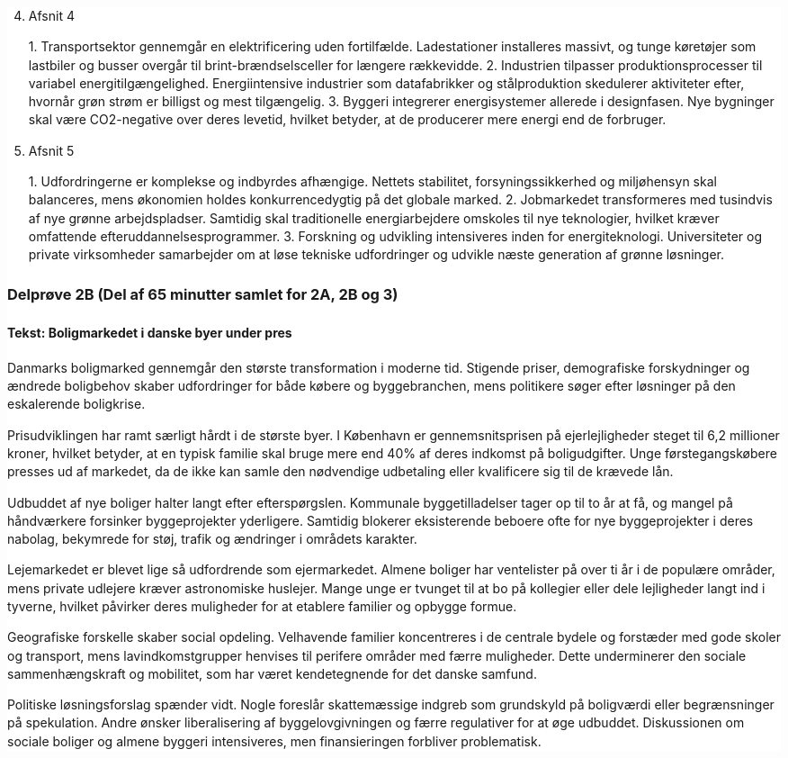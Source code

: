 4. Afsnit 4
<ul class="multiple-choice-answers">
1. Transportsektor gennemgår en elektrificering uden fortilfælde. Ladestationer installeres massivt, og tunge køretøjer som lastbiler og busser overgår til brint-brændselsceller for længere rækkevidde.
2. Industrien tilpasser produktionsprocesser til variabel energitilgængelighed. Energiintensive industrier som datafabrikker og stålproduktion skedulerer aktiviteter efter, hvornår grøn strøm er billigst og mest tilgængelig.
3. Byggeri integrerer energisystemer allerede i designfasen. Nye bygninger skal være CO2-negative over deres levetid, hvilket betyder, at de producerer mere energi end de forbruger.
</ul>

5. Afsnit 5
<ul class="multiple-choice-answers">
1. Udfordringerne er komplekse og indbyrdes afhængige. Nettets stabilitet, forsyningssikkerhed og miljøhensyn skal balanceres, mens økonomien holdes konkurrencedygtig på det globale marked.
2. Jobmarkedet transformeres med tusindvis af nye grønne arbejdspladser. Samtidig skal traditionelle energiarbejdere omskoles til nye teknologier, hvilket kræver omfattende efteruddannelsesprogrammer.
3. Forskning og udvikling intensiveres inden for energiteknologi. Universiteter og private virksomheder samarbejder om at løse tekniske udfordringer og udvikle næste generation af grønne løsninger.
</ul>

<div class="page-break"></div>

### Delprøve 2B (Del af 65 minutter samlet for 2A, 2B og 3)

#### Tekst: Boligmarkedet i danske byer under pres

Danmarks boligmarked gennemgår den største transformation i moderne tid. Stigende priser, demografiske forskydninger og ændrede boligbehov skaber udfordringer for både købere og byggebranchen, mens politikere søger efter løsninger på den eskalerende boligkrise.

Prisudviklingen har ramt særligt hårdt i de største byer. I København er gennemsnitsprisen på ejerlejligheder steget til 6,2 millioner kroner, hvilket betyder, at en typisk familie skal bruge mere end 40% af deres indkomst på boligudgifter. Unge førstegangskøbere presses ud af markedet, da de ikke kan samle den nødvendige udbetaling eller kvalificere sig til de krævede lån.

Udbuddet af nye boliger halter langt efter efterspørgslen. Kommunale byggetilladelser tager op til to år at få, og mangel på håndværkere forsinker byggeprojekter yderligere. Samtidig blokerer eksisterende beboere ofte for nye byggeprojekter i deres nabolag, bekymrede for støj, trafik og ændringer i områdets karakter.

Lejemarkedet er blevet lige så udfordrende som ejermarkedet. Almene boliger har ventelister på over ti år i de populære områder, mens private udlejere kræver astronomiske huslejer. Mange unge er tvunget til at bo på kollegier eller dele lejligheder langt ind i tyverne, hvilket påvirker deres muligheder for at etablere familier og opbygge formue.

Geografiske forskelle skaber social opdeling. Velhavende familier koncentreres i de centrale bydele og forstæder med gode skoler og transport, mens lavindkomstgrupper henvises til perifere områder med færre muligheder. Dette underminerer den sociale sammenhængskraft og mobilitet, som har været kendetegnende for det danske samfund.

Politiske løsningsforslag spænder vidt. Nogle foreslår skattemæssige indgreb som grundskyld på boligværdi eller begrænsninger på spekulation. Andre ønsker liberalisering af byggelovgivningen og færre regulativer for at øge udbuddet. Diskussionen om sociale boliger og almene byggeri intensiveres, men finansieringen forbliver problematisk.
